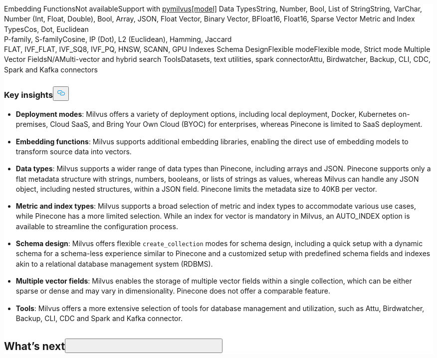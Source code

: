 <tr><td>Embedding Functions</td><td>Not available</td><td>Support with <a href="https://github.com/milvus-io/milvus-model">pymilvus[model]</a></td></tr>
<tr><td>Data Types</td><td>String, Number, Bool, List of String</td><td>String, VarChar, Number (Int, Float, Double), Bool, Array, JSON, Float Vector, Binary Vector, BFloat16, Float16, Sparse Vector</td></tr>
<tr><td>Metric and Index Types</td><td>Cos, Dot, Euclidean<br/>P-family, S-family</td><td>Cosine, IP (Dot), L2 (Euclidean),  Hamming, Jaccard<br/>FLAT, IVF_FLAT, IVF_SQ8, IVF_PQ, HNSW, SCANN, GPU Indexes</td></tr>
<tr><td>Schema Design</td><td>Flexible mode</td><td>Flexible mode, Strict mode</td></tr>
<tr><td>Multiple Vector Fields</td><td>N/A</td><td>Multi-vector and hybrid search</td></tr>
<tr><td>Tools</td><td>Datasets, text utilities, spark connector</td><td>Attu, Birdwatcher, Backup, CLI, CDC, Spark and Kafka connectors</td></tr>
</tbody>
</table>
<h3 id="Key-insights" class="common-anchor-header">Key insights<button data-href="#Key-insights" class="anchor-icon" translate="no">
      <svg translate="no"
        aria-hidden="true"
        focusable="false"
        height="20"
        version="1.1"
        viewBox="0 0 16 16"
        width="16"
      >
        <path
          fill="#0092E4"
          fill-rule="evenodd"
          d="M4 9h1v1H4c-1.5 0-3-1.69-3-3.5S2.55 3 4 3h4c1.45 0 3 1.69 3 3.5 0 1.41-.91 2.72-2 3.25V8.59c.58-.45 1-1.27 1-2.09C10 5.22 8.98 4 8 4H4c-.98 0-2 1.22-2 2.5S3 9 4 9zm9-3h-1v1h1c1 0 2 1.22 2 2.5S13.98 12 13 12H9c-.98 0-2-1.22-2-2.5 0-.83.42-1.64 1-2.09V6.25c-1.09.53-2 1.84-2 3.25C6 11.31 7.55 13 9 13h4c1.45 0 3-1.69 3-3.5S14.5 6 13 6z"
        ></path>
      </svg>
    </button></h3><ul>
<li><p><strong>Deployment modes</strong>: Milvus offers a variety of deployment options, including local deployment, Docker, Kubernetes on-premises, Cloud SaaS, and Bring Your Own Cloud (BYOC) for enterprises, whereas Pinecone is limited to SaaS deployment.</p></li>
<li><p><strong>Embedding functions</strong>: Milvus supports additional embedding libraries, enabling the direct use of embedding models to transform source data into vectors.</p></li>
<li><p><strong>Data types</strong>: Milvus supports a wider range of data types than Pinecone, including arrays and JSON. Pinecone supports only a flat metadata structure with strings, numbers, booleans, or lists of strings as values, whereas Milvus can handle any JSON object, including nested structures, within a JSON field. Pinecone limits the metadata size to 40KB per vector.</p></li>
<li><p><strong>Metric and index types</strong>: Milvus supports a broad selection of metric and index types to accommodate various use cases, while Pinecone has a more limited selection. While an index for vector is mandatory in Milvus, an AUTO_INDEX option is available to streamline the configuration process.</p></li>
<li><p><strong>Schema design</strong>: Milvus offers flexible <code translate="no">create_collection</code> modes for schema design, including a quick setup with a dynamic schema for a schema-less experience similar to Pinecone and a customized setup with predefined schema fields and indexes akin to a relational database management system (RDBMS).</p></li>
<li><p><strong>Multiple vector fields</strong>: Milvus enables the storage of multiple vector fields within a single collection, which can be either sparse or dense and may vary in dimensionality. Pinecone does not offer a comparable feature.</p></li>
<li><p><strong>Tools</strong>: Milvus offers a more extensive selection of tools for database management and utilization, such as Attu, Birdwatcher, Backup, CLI, CDC and Spark and Kafka connector.</p></li>
</ul>
<h2 id="Whats-next" class="common-anchor-header">What’s next<button data-href="#Whats-next" class="anchor-icon" translate="no">
      <svg translate="no"
        aria-hidden="true"
        focusable="false"
        height="20"